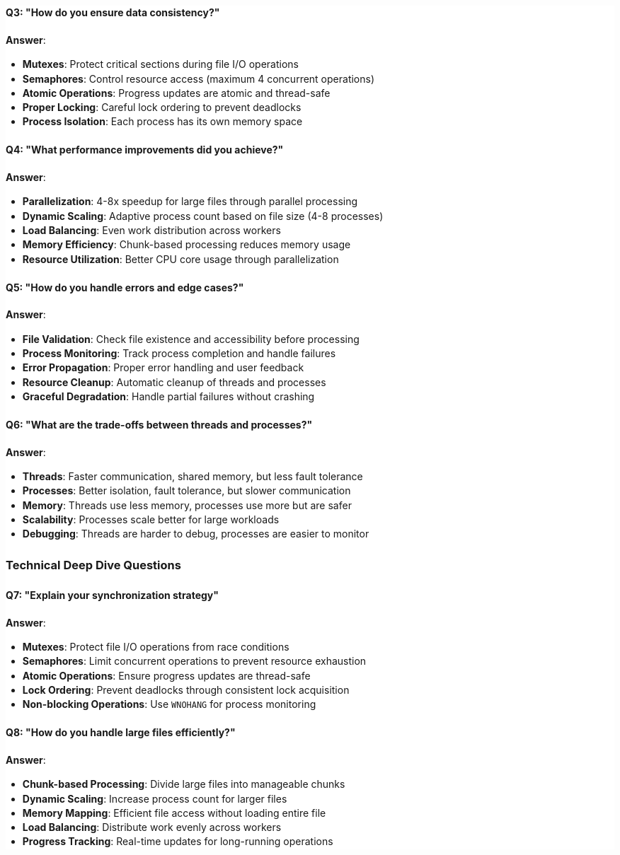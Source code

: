 #### **Q3: "How do you ensure data consistency?"**
**Answer**: 
- **Mutexes**: Protect critical sections during file I/O operations
- **Semaphores**: Control resource access (maximum 4 concurrent operations)
- **Atomic Operations**: Progress updates are atomic and thread-safe
- **Proper Locking**: Careful lock ordering to prevent deadlocks
- **Process Isolation**: Each process has its own memory space

#### **Q4: "What performance improvements did you achieve?"**
**Answer**:
- **Parallelization**: 4-8x speedup for large files through parallel processing
- **Dynamic Scaling**: Adaptive process count based on file size (4-8 processes)
- **Load Balancing**: Even work distribution across workers
- **Memory Efficiency**: Chunk-based processing reduces memory usage
- **Resource Utilization**: Better CPU core usage through parallelization

#### **Q5: "How do you handle errors and edge cases?"**
**Answer**:
- **File Validation**: Check file existence and accessibility before processing
- **Process Monitoring**: Track process completion and handle failures
- **Error Propagation**: Proper error handling and user feedback
- **Resource Cleanup**: Automatic cleanup of threads and processes
- **Graceful Degradation**: Handle partial failures without crashing

#### **Q6: "What are the trade-offs between threads and processes?"**
**Answer**:
- **Threads**: Faster communication, shared memory, but less fault tolerance
- **Processes**: Better isolation, fault tolerance, but slower communication
- **Memory**: Threads use less memory, processes use more but are safer
- **Scalability**: Processes scale better for large workloads
- **Debugging**: Threads are harder to debug, processes are easier to monitor

### **Technical Deep Dive Questions**

#### **Q7: "Explain your synchronization strategy"**
**Answer**:
- **Mutexes**: Protect file I/O operations from race conditions
- **Semaphores**: Limit concurrent operations to prevent resource exhaustion
- **Atomic Operations**: Ensure progress updates are thread-safe
- **Lock Ordering**: Prevent deadlocks through consistent lock acquisition
- **Non-blocking Operations**: Use `WNOHANG` for process monitoring

#### **Q8: "How do you handle large files efficiently?"**
**Answer**:
- **Chunk-based Processing**: Divide large files into manageable chunks
- **Dynamic Scaling**: Increase process count for larger files
- **Memory Mapping**: Efficient file access without loading entire file
- **Load Balancing**: Distribute work evenly across workers
- **Progress Tracking**: Real-time updates for long-running operations
